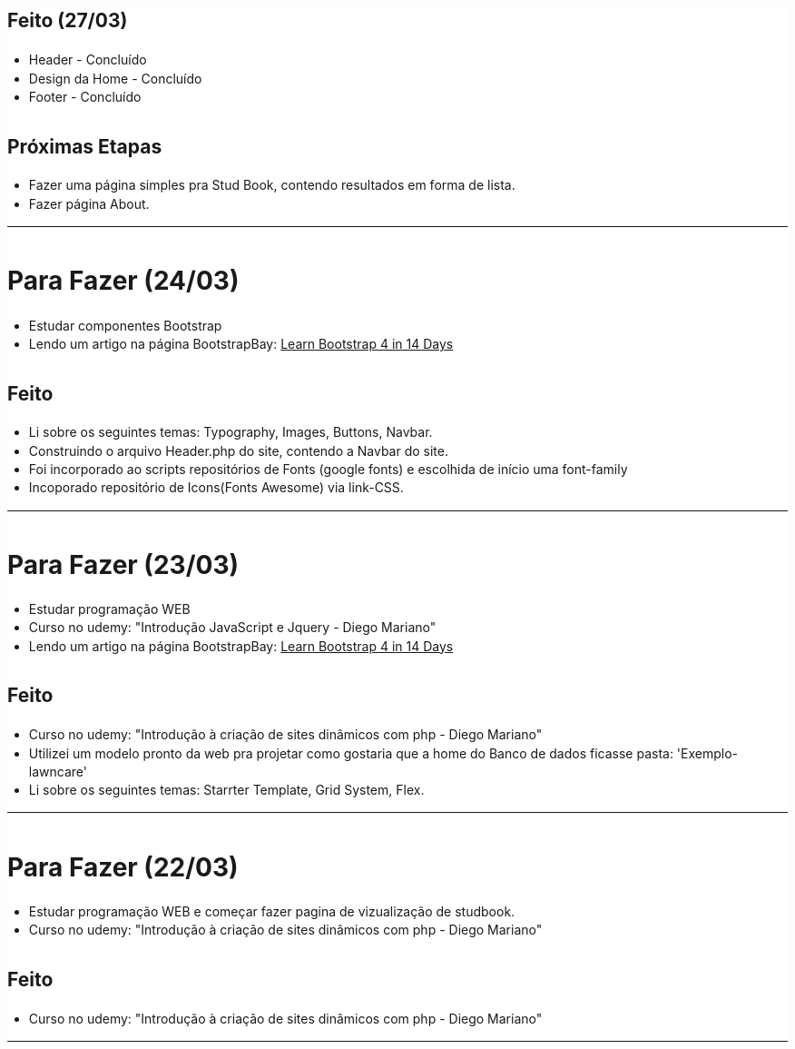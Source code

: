 ## Feito (27/03)
- Header - Concluído
- Design da Home - Concluído
- Footer - Concluído

## Próximas Etapas
- Fazer uma página simples pra Stud Book, contendo resultados em forma de lista.
- Fazer página About.
---------------------------------------------------------------------------------------------------------------------------

# Para Fazer (24/03)
- Estudar componentes Bootstrap
- Lendo um artigo na página BootstrapBay: [Learn Bootstrap 4 in 14 Days](https://bootstrapbay.com/blog/day-1-bootstrap-4-cdn-and-starter-template/)

## Feito
- Li sobre os seguintes temas: Typography, Images, Buttons, Navbar.
- Construindo o arquivo Header.php do site, contendo a Navbar do site.
- Foi incorporado ao scripts repositórios de Fonts (google fonts) e escolhida de início uma font-family
- Incoporado repositório de Icons(Fonts Awesome) via link-CSS.
---------------------------------------------------------------------------------------------------------------------------

# Para Fazer (23/03)
- Estudar programação WEB
- Curso no udemy: "Introdução JavaScript e Jquery - Diego Mariano"
- Lendo um artigo na página BootstrapBay: [Learn Bootstrap 4 in 14 Days](https://bootstrapbay.com/blog/day-1-bootstrap-4-cdn-and-starter-template/)

## Feito
- Curso no udemy: "Introdução à criação de sites dinâmicos com php - Diego Mariano"
- Utilizei um modelo pronto da web pra projetar como gostaria que a home do Banco de dados ficasse pasta: 'Exemplo-lawncare'
- Li sobre os seguintes temas: Starrter Template, Grid System, Flex.
---------------------------------------------------------------------------------------------------------------------------

# Para Fazer (22/03)
- Estudar programação WEB e começar fazer pagina de vizualização de studbook.
- Curso no udemy: "Introdução à criação de sites dinâmicos com php - Diego Mariano"

## Feito
- Curso no udemy: "Introdução à criação de sites dinâmicos com php - Diego Mariano"
---------------------------------------------------------------------------------------------
